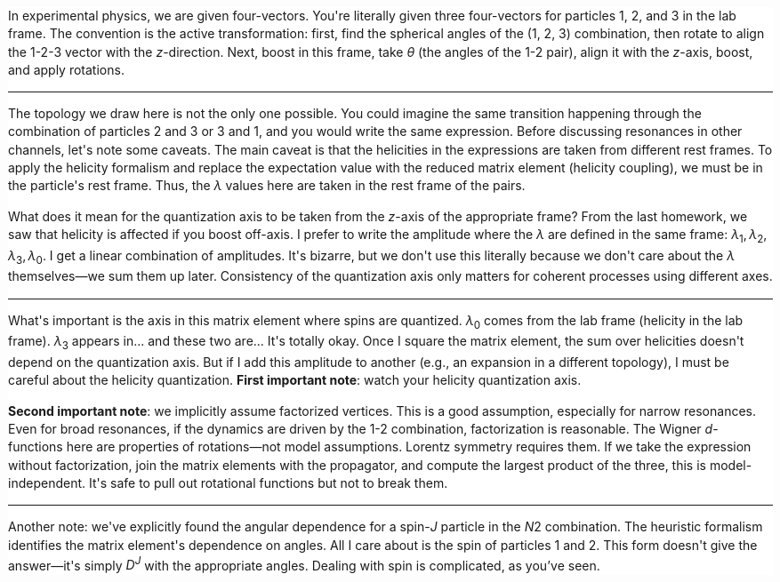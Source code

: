 In experimental physics, we are given four-vectors.
You're literally given three four-vectors for particles 1, 2, and 3 in the lab frame.
The convention is the active transformation: first, find the spherical angles of the (1, 2, 3) combination, then rotate to align the 1-2-3 vector with the $z$-direction.
Next, boost in this frame, take $\theta$ (the angles of the 1-2 pair), align it with the $z$-axis, boost, and apply rotations.

---

The topology we draw here is not the only one possible.
You could imagine the same transition happening through the combination of particles 2 and 3 or 3 and 1, and you would write the same expression.
Before discussing resonances in other channels, let's note some caveats.
The main caveat is that the helicities in the expressions are taken from different rest frames.
To apply the helicity formalism and replace the expectation value with the reduced matrix element (helicity coupling), we must be in the particle's rest frame.
Thus, the $\lambda$ values here are taken in the rest frame of the pairs.

What does it mean for the quantization axis to be taken from the $z$-axis of the appropriate frame?
From the last homework, we saw that helicity is affected if you boost off-axis.
I prefer to write the amplitude where the $\lambda$ are defined in the same frame: $\lambda_1, \lambda_2, \lambda_3, \lambda_0$.
I get a linear combination of amplitudes.
It's bizarre, but we don't use this literally because we don't care about the $\lambda$ themselves—we sum them up later.
Consistency of the quantization axis only matters for coherent processes using different axes.

---

What's important is the axis in this matrix element where spins are quantized.
$\lambda_0$ comes from the lab frame (helicity in the lab frame).
$\lambda_3$ appears in... and these two are...
It's totally okay.
Once I square the matrix element, the sum over helicities doesn't depend on the quantization axis.
But if I add this amplitude to another (e.g., an expansion in a different topology), I must be careful about the helicity quantization.
**First important note**: watch your helicity quantization axis.

**Second important note**: we implicitly assume factorized vertices.
This is a good assumption, especially for narrow resonances.
Even for broad resonances, if the dynamics are driven by the 1-2 combination, factorization is reasonable.
The Wigner $d$-functions here are properties of rotations—not model assumptions.
Lorentz symmetry requires them.
If we take the expression without factorization, join the matrix elements with the propagator, and compute the largest product of the three, this is model-independent.
It's safe to pull out rotational functions but not to break them.

---

Another note: we've explicitly found the angular dependence for a spin-$J$ particle in the $N2$ combination.
The heuristic formalism identifies the matrix element's dependence on angles.
All I care about is the spin of particles 1 and 2.
This form doesn't give the answer—it's simply $D^J$ with the appropriate angles.
Dealing with spin is complicated, as you’ve seen.
